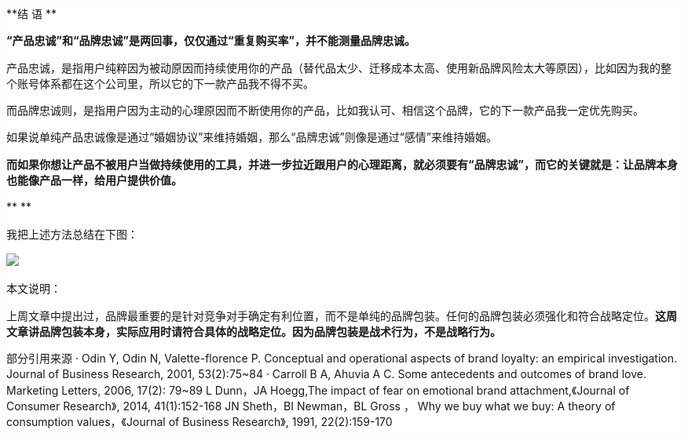 
**结 语 **

**“产品忠诚”和“品牌忠诚”是两回事，仅仅通过“重复购买率”，并不能测量品牌忠诚。**

 

产品忠诚，是指用户纯粹因为被动原因而持续使用你的产品（替代品太少、迁移成本太高、使用新品牌风险太大等原因），比如因为我的整个账号体系都在这个公司里，所以它的下一款产品我不得不买。

 

而品牌忠诚则，是指用户因为主动的心理原因而不断使用你的产品，比如我认可、相信这个品牌，它的下一款产品我一定优先购买。

 

如果说单纯产品忠诚像是通过“婚姻协议”来维持婚姻，那么“品牌忠诚”则像是通过“感情”来维持婚姻。

 

**而如果你想让产品不被用户当做持续使用的工具，并进一步拉近跟用户的心理距离，就必须要有“品牌忠诚”，而它的关键就是：让品牌本身也能像产品一样，给用户提供价值。**

**
**

 

我把上述方法总结在下图：

![](http://mmbiz.qpic.cn/mmbiz/As7mscS0UOCYpCUIHv4V4ibN0AFhia8Vm3YJgLvHJDL3jdx4Xzez1GMKuVGbps0yf4OkOXkDHPgYO39deZaOzLBw/640?wx_fmt=png&tp=webp&wxfrom=5&wx_lazy=1)

本文说明：

上周文章中提出过，品牌最重要的是针对竞争对手确定有利位置，而不是单纯的品牌包装。任何的品牌包装必须强化和符合战略定位。**这周文章讲品牌包装本身，实际应用时请符合具体的战略定位。因为品牌包装是战术行为，不是战略行为。**

部分引用来源
· Odin Y, Odin N, Valette-florence P. Conceptual and operational aspects of brand loyalty: an empirical investigation. Journal of Business Research, 2001, 53(2):75~84 
· Carroll B A, Ahuvia A C. Some antecedents and outcomes of brand love. Marketing Letters, 2006, 17(2): 79~89 
L Dunn，JA Hoegg,The impact of fear on emotional brand attachment,《Journal of Consumer Research》, 2014, 41(1):152-168
JN Sheth，BI Newman，BL Gross ， Why we buy what we buy: A theory of consumption values，《Journal of Business Research》, 1991, 22(2):159-170